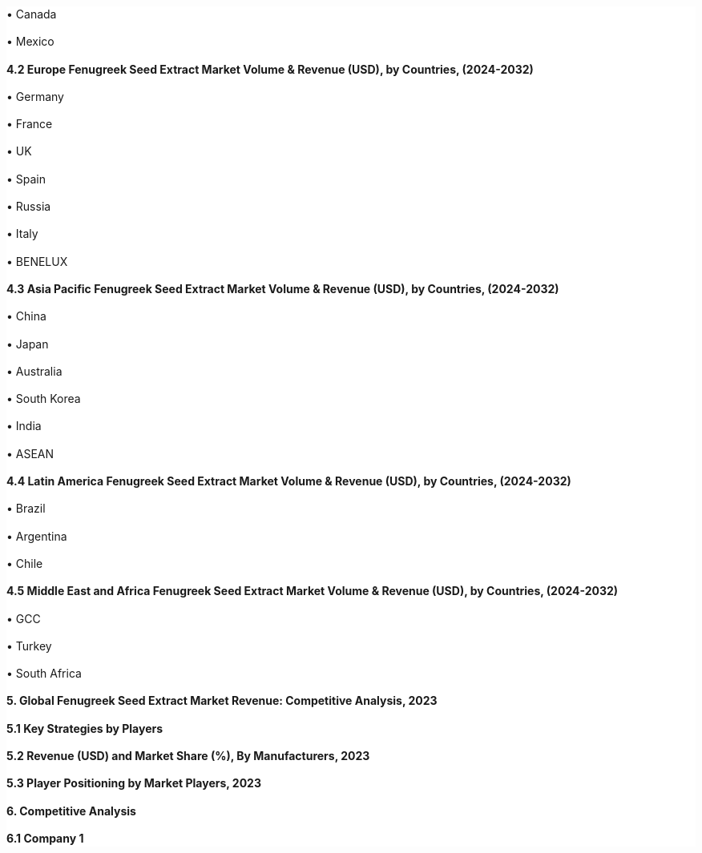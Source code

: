 • Canada

• Mexico

<strong>4.2 Europe Fenugreek Seed Extract Market Volume &amp; Revenue (USD), by Countries, (2024-2032)</strong>

• Germany

• France

• UK

• Spain

• Russia

• Italy

• BENELUX

<strong>4.3 Asia Pacific Fenugreek Seed Extract Market Volume &amp; Revenue (USD), by Countries, (2024-2032)</strong>

• China

• Japan

• Australia

• South Korea

• India

• ASEAN

<strong>4.4 Latin America Fenugreek Seed Extract Market Volume &amp; Revenue (USD), by Countries, (2024-2032)</strong>

• Brazil

• Argentina

• Chile

<strong>4.5 Middle East and Africa Fenugreek Seed Extract Market Volume &amp; Revenue (USD), by Countries, (2024-2032)</strong>

• GCC

• Turkey

• South Africa

<strong>5. Global Fenugreek Seed Extract Market Revenue: Competitive Analysis, 2023</strong>

<strong>5.1 Key Strategies by Players</strong>

<strong>5.2 Revenue (USD) and Market Share (%), By Manufacturers, 2023</strong>

<strong>5.3 Player Positioning by Market Players, 2023</strong>

<strong>6. Competitive Analysis</strong>

<strong>6.1 Company 1</strong>
